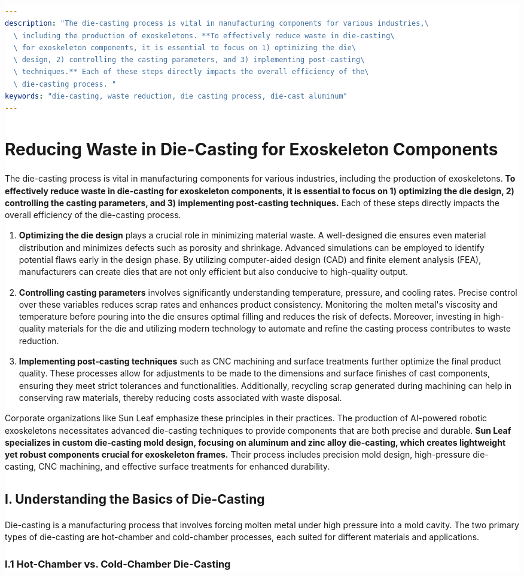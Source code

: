 ```yaml
---
description: "The die-casting process is vital in manufacturing components for various industries,\
  \ including the production of exoskeletons. **To effectively reduce waste in die-casting\
  \ for exoskeleton components, it is essential to focus on 1) optimizing the die\
  \ design, 2) controlling the casting parameters, and 3) implementing post-casting\
  \ techniques.** Each of these steps directly impacts the overall efficiency of the\
  \ die-casting process. "
keywords: "die-casting, waste reduction, die casting process, die-cast aluminum"
---
```

# Reducing Waste in Die-Casting for Exoskeleton Components

The die-casting process is vital in manufacturing components for various industries, including the production of exoskeletons. **To effectively reduce waste in die-casting for exoskeleton components, it is essential to focus on 1) optimizing the die design, 2) controlling the casting parameters, and 3) implementing post-casting techniques.** Each of these steps directly impacts the overall efficiency of the die-casting process. 

1) **Optimizing the die design** plays a crucial role in minimizing material waste. A well-designed die ensures even material distribution and minimizes defects such as porosity and shrinkage. Advanced simulations can be employed to identify potential flaws early in the design phase. By utilizing computer-aided design (CAD) and finite element analysis (FEA), manufacturers can create dies that are not only efficient but also conducive to high-quality output.

2) **Controlling casting parameters** involves significantly understanding temperature, pressure, and cooling rates. Precise control over these variables reduces scrap rates and enhances product consistency. Monitoring the molten metal's viscosity and temperature before pouring into the die ensures optimal filling and reduces the risk of defects. Moreover, investing in high-quality materials for the die and utilizing modern technology to automate and refine the casting process contributes to waste reduction.

3) **Implementing post-casting techniques** such as CNC machining and surface treatments further optimize the final product quality. These processes allow for adjustments to be made to the dimensions and surface finishes of cast components, ensuring they meet strict tolerances and functionalities. Additionally, recycling scrap generated during machining can help in conserving raw materials, thereby reducing costs associated with waste disposal.

Corporate organizations like Sun Leaf emphasize these principles in their practices. The production of AI-powered robotic exoskeletons necessitates advanced die-casting techniques to provide components that are both precise and durable. **Sun Leaf specializes in custom die-casting mold design, focusing on aluminum and zinc alloy die-casting, which creates lightweight yet robust components crucial for exoskeleton frames.** Their process includes precision mold design, high-pressure die-casting, CNC machining, and effective surface treatments for enhanced durability.

## **I. Understanding the Basics of Die-Casting**

Die-casting is a manufacturing process that involves forcing molten metal under high pressure into a mold cavity. The two primary types of die-casting are hot-chamber and cold-chamber processes, each suited for different materials and applications. 

### **I.1 Hot-Chamber vs. Cold-Chamber Die-Casting**
